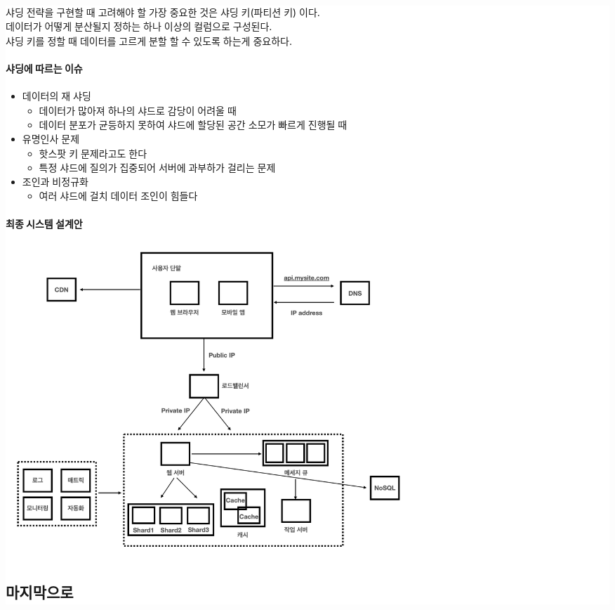 샤딩 전략을 구현할 때 고려해야 할 가장 중요한 것은 샤딩 키(파티션 키) 이다.  
데이터가 어떻게 분산될지 정하는 하나 이상의 컬럼으로 구성된다.  
샤딩 키를 정할 때 데이터를 고르게 분할 할 수 있도록 하는게 중요하다.

#### 샤딩에 따르는 이슈

- 데이터의 재 샤딩
  - 데이터가 많아져 하나의 샤드로 감당이 어려울 때
  - 데이터 분포가 균등하지 못하여 샤드에 할당된 공간 소모가 빠르게 진행될 때
- 유명인사 문제
  - 핫스팟 키 문제라고도 한다
  - 특정 샤드에 질의가 집중되어 서버에 과부하가 걸리는 문제
- 조인과 비정규화
  - 여러 샤드에 걸치 데이터 조인이 힘들다

#### 최종 시스템 설계안

<img src="images/image_20250608_14.png" alt="단일 서버" width="600">

## 마지막으로
